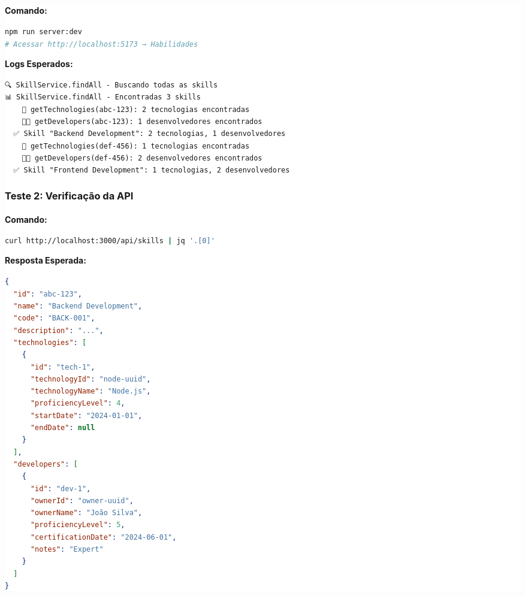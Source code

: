 **Comando:**
```bash
npm run server:dev
# Acessar http://localhost:5173 → Habilidades
```

**Logs Esperados:**
```
🔍 SkillService.findAll - Buscando todas as skills
📊 SkillService.findAll - Encontradas 3 skills
    🔧 getTechnologies(abc-123): 2 tecnologias encontradas
    👨‍💻 getDevelopers(abc-123): 1 desenvolvedores encontrados
  ✅ Skill "Backend Development": 2 tecnologias, 1 desenvolvedores
    🔧 getTechnologies(def-456): 1 tecnologias encontradas
    👨‍💻 getDevelopers(def-456): 2 desenvolvedores encontrados
  ✅ Skill "Frontend Development": 1 tecnologias, 2 desenvolvedores
```

### Teste 2: Verificação da API

**Comando:**
```bash
curl http://localhost:3000/api/skills | jq '.[0]'
```

**Resposta Esperada:**
```json
{
  "id": "abc-123",
  "name": "Backend Development",
  "code": "BACK-001",
  "description": "...",
  "technologies": [
    {
      "id": "tech-1",
      "technologyId": "node-uuid",
      "technologyName": "Node.js",
      "proficiencyLevel": 4,
      "startDate": "2024-01-01",
      "endDate": null
    }
  ],
  "developers": [
    {
      "id": "dev-1",
      "ownerId": "owner-uuid",
      "ownerName": "João Silva",
      "proficiencyLevel": 5,
      "certificationDate": "2024-06-01",
      "notes": "Expert"
    }
  ]
}
```
